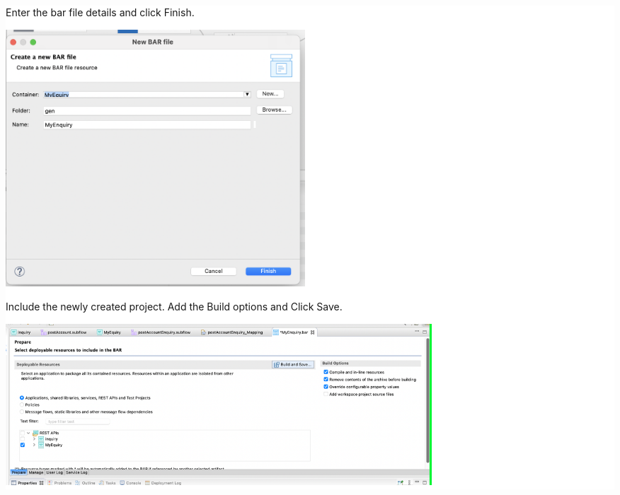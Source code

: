 Enter the bar file details and click Finish.

<img src="./media/image48.png" style="width:4.40476in;height:3.77426in"
alt="Graphical user interface, text, application, email Description automatically generated" />

Include the newly created project. Add the Build options and Click Save.

<img src="./media/image49.png" style="width:6.26806in;height:2.37639in"
alt="Graphical user interface, text, application Description automatically generated" />
